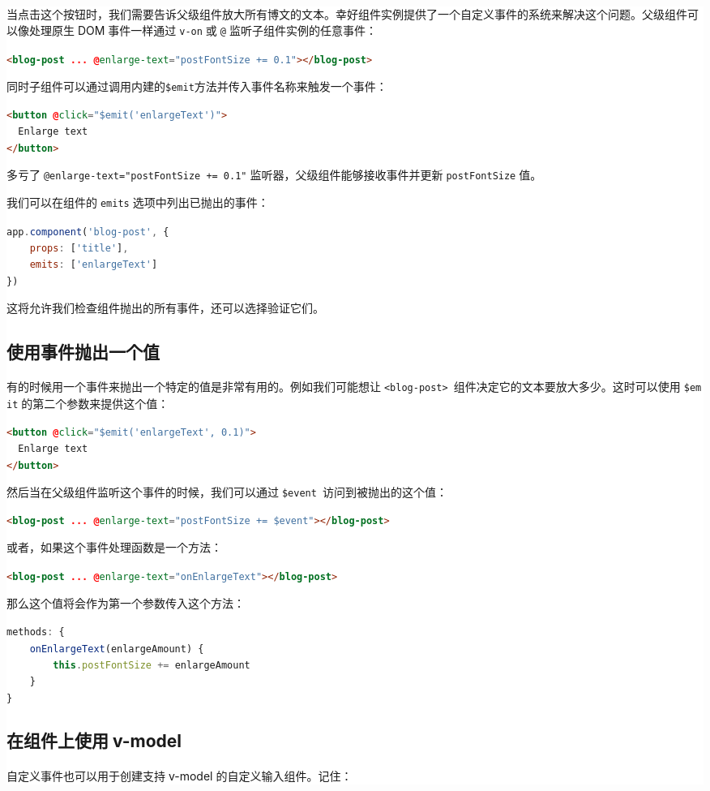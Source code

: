 当点击这个按钮时，我们需要告诉父级组件放大所有博文的文本。幸好组件实例提供了一个自定义事件的系统来解决这个问题。父级组件可以像处理原生 DOM 事件一样通过 `v-on` 或 `@` 监听子组件实例的任意事件：

```html
<blog-post ... @enlarge-text="postFontSize += 0.1"></blog-post>
```
同时子组件可以通过调用内建的` $emit `方法并传入事件名称来触发一个事件：

```html
<button @click="$emit('enlargeText')">
  Enlarge text
</button>
```
多亏了 `@enlarge-text="postFontSize += 0.1"` 监听器，父级组件能够接收事件并更新 `postFontSize` 值。

我们可以在组件的 `emits` 选项中列出已抛出的事件：

```js
app.component('blog-post', {
    props: ['title'],
    emits: ['enlargeText']
})
```
这将允许我们检查组件抛出的所有事件，还可以选择验证它们。

## 使用事件抛出一个值

有的时候用一个事件来抛出一个特定的值是非常有用的。例如我们可能想让 `<blog-post> `组件决定它的文本要放大多少。这时可以使用 `$emit` 的第二个参数来提供这个值：

```html
<button @click="$emit('enlargeText', 0.1)">
  Enlarge text
</button>
```

然后当在父级组件监听这个事件的时候，我们可以通过 `$event `访问到被抛出的这个值：

```html
<blog-post ... @enlarge-text="postFontSize += $event"></blog-post>
```
或者，如果这个事件处理函数是一个方法：

```html
<blog-post ... @enlarge-text="onEnlargeText"></blog-post>
```
那么这个值将会作为第一个参数传入这个方法：

```js
methods: {
    onEnlargeText(enlargeAmount) {
        this.postFontSize += enlargeAmount
    }
}
```

## 在组件上使用 v-model

自定义事件也可以用于创建支持 v-model 的自定义输入组件。记住：
